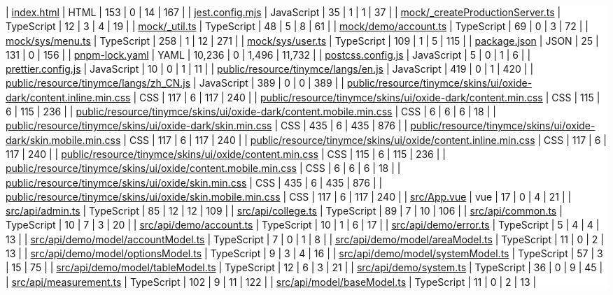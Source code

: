 | [index.html](/index.html) | HTML | 153 | 0 | 14 | 167 |
| [jest.config.mjs](/jest.config.mjs) | JavaScript | 35 | 1 | 1 | 37 |
| [mock/_createProductionServer.ts](/mock/_createProductionServer.ts) | TypeScript | 12 | 3 | 4 | 19 |
| [mock/_util.ts](/mock/_util.ts) | TypeScript | 48 | 5 | 8 | 61 |
| [mock/demo/account.ts](/mock/demo/account.ts) | TypeScript | 69 | 0 | 3 | 72 |
| [mock/sys/menu.ts](/mock/sys/menu.ts) | TypeScript | 258 | 1 | 12 | 271 |
| [mock/sys/user.ts](/mock/sys/user.ts) | TypeScript | 109 | 1 | 5 | 115 |
| [package.json](/package.json) | JSON | 25 | 131 | 0 | 156 |
| [pnpm-lock.yaml](/pnpm-lock.yaml) | YAML | 10,236 | 0 | 1,496 | 11,732 |
| [postcss.config.js](/postcss.config.js) | JavaScript | 5 | 0 | 1 | 6 |
| [prettier.config.js](/prettier.config.js) | JavaScript | 10 | 0 | 1 | 11 |
| [public/resource/tinymce/langs/en.js](/public/resource/tinymce/langs/en.js) | JavaScript | 419 | 0 | 1 | 420 |
| [public/resource/tinymce/langs/zh_CN.js](/public/resource/tinymce/langs/zh_CN.js) | JavaScript | 389 | 0 | 0 | 389 |
| [public/resource/tinymce/skins/ui/oxide-dark/content.inline.min.css](/public/resource/tinymce/skins/ui/oxide-dark/content.inline.min.css) | CSS | 117 | 6 | 117 | 240 |
| [public/resource/tinymce/skins/ui/oxide-dark/content.min.css](/public/resource/tinymce/skins/ui/oxide-dark/content.min.css) | CSS | 115 | 6 | 115 | 236 |
| [public/resource/tinymce/skins/ui/oxide-dark/content.mobile.min.css](/public/resource/tinymce/skins/ui/oxide-dark/content.mobile.min.css) | CSS | 6 | 6 | 6 | 18 |
| [public/resource/tinymce/skins/ui/oxide-dark/skin.min.css](/public/resource/tinymce/skins/ui/oxide-dark/skin.min.css) | CSS | 435 | 6 | 435 | 876 |
| [public/resource/tinymce/skins/ui/oxide-dark/skin.mobile.min.css](/public/resource/tinymce/skins/ui/oxide-dark/skin.mobile.min.css) | CSS | 117 | 6 | 117 | 240 |
| [public/resource/tinymce/skins/ui/oxide/content.inline.min.css](/public/resource/tinymce/skins/ui/oxide/content.inline.min.css) | CSS | 117 | 6 | 117 | 240 |
| [public/resource/tinymce/skins/ui/oxide/content.min.css](/public/resource/tinymce/skins/ui/oxide/content.min.css) | CSS | 115 | 6 | 115 | 236 |
| [public/resource/tinymce/skins/ui/oxide/content.mobile.min.css](/public/resource/tinymce/skins/ui/oxide/content.mobile.min.css) | CSS | 6 | 6 | 6 | 18 |
| [public/resource/tinymce/skins/ui/oxide/skin.min.css](/public/resource/tinymce/skins/ui/oxide/skin.min.css) | CSS | 435 | 6 | 435 | 876 |
| [public/resource/tinymce/skins/ui/oxide/skin.mobile.min.css](/public/resource/tinymce/skins/ui/oxide/skin.mobile.min.css) | CSS | 117 | 6 | 117 | 240 |
| [src/App.vue](/src/App.vue) | vue | 17 | 0 | 4 | 21 |
| [src/api/admin.ts](/src/api/admin.ts) | TypeScript | 85 | 12 | 12 | 109 |
| [src/api/college.ts](/src/api/college.ts) | TypeScript | 89 | 7 | 10 | 106 |
| [src/api/common.ts](/src/api/common.ts) | TypeScript | 10 | 7 | 3 | 20 |
| [src/api/demo/account.ts](/src/api/demo/account.ts) | TypeScript | 10 | 1 | 6 | 17 |
| [src/api/demo/error.ts](/src/api/demo/error.ts) | TypeScript | 5 | 4 | 4 | 13 |
| [src/api/demo/model/accountModel.ts](/src/api/demo/model/accountModel.ts) | TypeScript | 7 | 0 | 1 | 8 |
| [src/api/demo/model/areaModel.ts](/src/api/demo/model/areaModel.ts) | TypeScript | 11 | 0 | 2 | 13 |
| [src/api/demo/model/optionsModel.ts](/src/api/demo/model/optionsModel.ts) | TypeScript | 9 | 3 | 4 | 16 |
| [src/api/demo/model/systemModel.ts](/src/api/demo/model/systemModel.ts) | TypeScript | 57 | 3 | 15 | 75 |
| [src/api/demo/model/tableModel.ts](/src/api/demo/model/tableModel.ts) | TypeScript | 12 | 6 | 3 | 21 |
| [src/api/demo/system.ts](/src/api/demo/system.ts) | TypeScript | 36 | 0 | 9 | 45 |
| [src/api/measurement.ts](/src/api/measurement.ts) | TypeScript | 102 | 9 | 11 | 122 |
| [src/api/model/baseModel.ts](/src/api/model/baseModel.ts) | TypeScript | 11 | 0 | 2 | 13 |